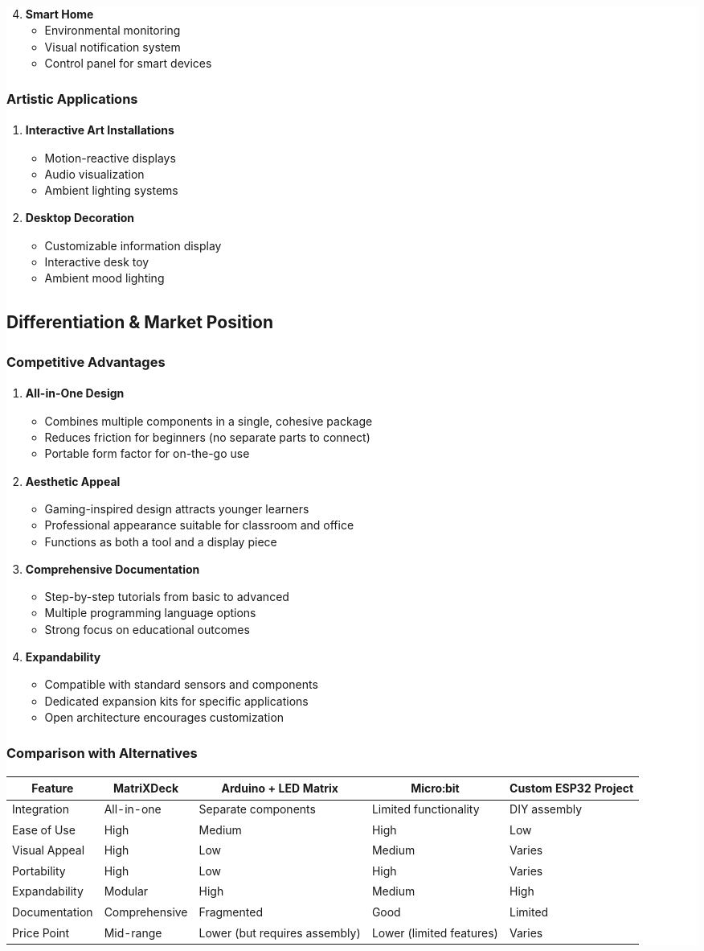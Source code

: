 4. **Smart Home**
   - Environmental monitoring
   - Visual notification system
   - Control panel for smart devices

### Artistic Applications

1. **Interactive Art Installations**
   - Motion-reactive displays
   - Audio visualization
   - Ambient lighting systems

2. **Desktop Decoration**
   - Customizable information display
   - Interactive desk toy
   - Ambient mood lighting

## Differentiation & Market Position

### Competitive Advantages

1. **All-in-One Design**
   - Combines multiple components in a single, cohesive package
   - Reduces friction for beginners (no separate parts to connect)
   - Portable form factor for on-the-go use

2. **Aesthetic Appeal**
   - Gaming-inspired design attracts younger learners
   - Professional appearance suitable for classroom and office
   - Functions as both a tool and a display piece

3. **Comprehensive Documentation**
   - Step-by-step tutorials from basic to advanced
   - Multiple programming language options
   - Strong focus on educational outcomes

4. **Expandability**
   - Compatible with standard sensors and components
   - Dedicated expansion kits for specific applications
   - Open architecture encourages customization

### Comparison with Alternatives

| Feature | MatriXDeck | Arduino + LED Matrix | Micro:bit | Custom ESP32 Project |
|---------|------------|---------------------|-----------|----------------------|
| Integration | All-in-one | Separate components | Limited functionality | DIY assembly |
| Ease of Use | High | Medium | High | Low |
| Visual Appeal | High | Low | Medium | Varies |
| Portability | High | Low | High | Varies |
| Expandability | Modular | High | Medium | High |
| Documentation | Comprehensive | Fragmented | Good | Limited |
| Price Point | Mid-range | Lower (but requires assembly) | Lower (limited features) | Varies |
